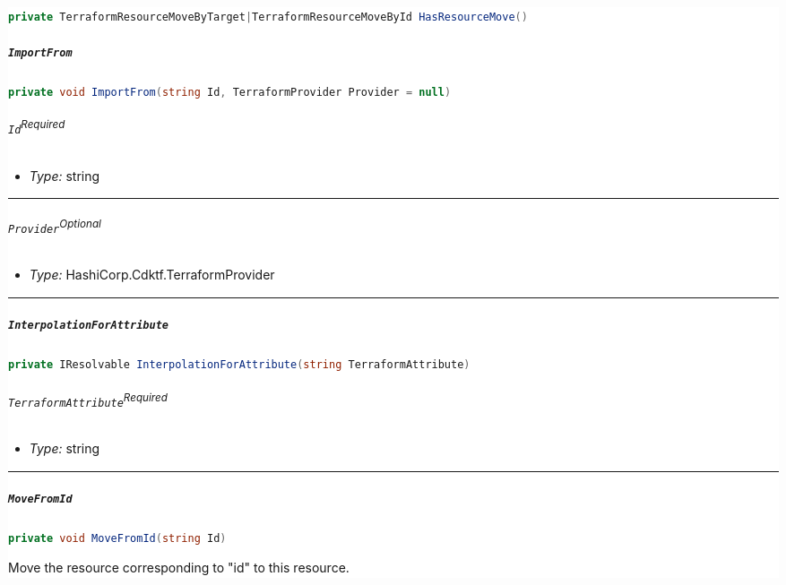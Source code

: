```csharp
private TerraformResourceMoveByTarget|TerraformResourceMoveById HasResourceMove()
```

##### `ImportFrom` <a name="ImportFrom" id="@cdktf/provider-github.codespacesOrganizationSecretRepositories.CodespacesOrganizationSecretRepositories.importFrom"></a>

```csharp
private void ImportFrom(string Id, TerraformProvider Provider = null)
```

###### `Id`<sup>Required</sup> <a name="Id" id="@cdktf/provider-github.codespacesOrganizationSecretRepositories.CodespacesOrganizationSecretRepositories.importFrom.parameter.id"></a>

- *Type:* string

---

###### `Provider`<sup>Optional</sup> <a name="Provider" id="@cdktf/provider-github.codespacesOrganizationSecretRepositories.CodespacesOrganizationSecretRepositories.importFrom.parameter.provider"></a>

- *Type:* HashiCorp.Cdktf.TerraformProvider

---

##### `InterpolationForAttribute` <a name="InterpolationForAttribute" id="@cdktf/provider-github.codespacesOrganizationSecretRepositories.CodespacesOrganizationSecretRepositories.interpolationForAttribute"></a>

```csharp
private IResolvable InterpolationForAttribute(string TerraformAttribute)
```

###### `TerraformAttribute`<sup>Required</sup> <a name="TerraformAttribute" id="@cdktf/provider-github.codespacesOrganizationSecretRepositories.CodespacesOrganizationSecretRepositories.interpolationForAttribute.parameter.terraformAttribute"></a>

- *Type:* string

---

##### `MoveFromId` <a name="MoveFromId" id="@cdktf/provider-github.codespacesOrganizationSecretRepositories.CodespacesOrganizationSecretRepositories.moveFromId"></a>

```csharp
private void MoveFromId(string Id)
```

Move the resource corresponding to "id" to this resource.
